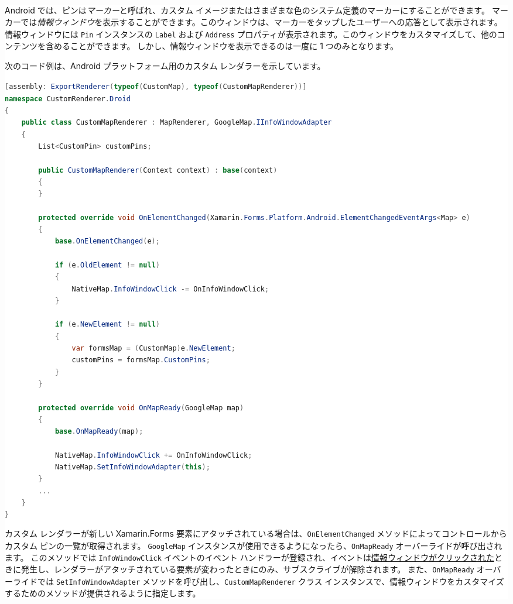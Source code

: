 Android では、ピンは*マーカー*と呼ばれ、カスタム イメージまたはさまざまな色のシステム定義のマーカーにすることができます。 マーカーでは*情報ウィンドウ*を表示することができます。このウィンドウは、マーカーをタップしたユーザーへの応答として表示されます。 情報ウィンドウには `Pin` インスタンスの `Label` および `Address` プロパティが表示されます。このウィンドウをカスタマイズして、他のコンテンツを含めることができます。 しかし、情報ウィンドウを表示できるのは一度に 1 つのみとなります。

次のコード例は、Android プラットフォーム用のカスタム レンダラーを示しています。

```csharp
[assembly: ExportRenderer(typeof(CustomMap), typeof(CustomMapRenderer))]
namespace CustomRenderer.Droid
{
    public class CustomMapRenderer : MapRenderer, GoogleMap.IInfoWindowAdapter
    {
        List<CustomPin> customPins;

        public CustomMapRenderer(Context context) : base(context)
        {
        }

        protected override void OnElementChanged(Xamarin.Forms.Platform.Android.ElementChangedEventArgs<Map> e)
        {
            base.OnElementChanged(e);

            if (e.OldElement != null)
            {
                NativeMap.InfoWindowClick -= OnInfoWindowClick;
            }

            if (e.NewElement != null)
            {
                var formsMap = (CustomMap)e.NewElement;
                customPins = formsMap.CustomPins;
            }
        }

        protected override void OnMapReady(GoogleMap map)
        {
            base.OnMapReady(map);

            NativeMap.InfoWindowClick += OnInfoWindowClick;
            NativeMap.SetInfoWindowAdapter(this);
        }
        ...
    }
}
```

カスタム レンダラーが新しい Xamarin.Forms 要素にアタッチされている場合は、`OnElementChanged` メソッドによってコントロールからカスタム ピンの一覧が取得されます。 `GoogleMap` インスタンスが使用できるようになったら、`OnMapReady` オーバーライドが呼び出されます。 このメソッドでは `InfoWindowClick` イベントのイベント ハンドラーが登録され、イベントは[情報ウィンドウがクリックされた](#Clicking_on_the_Info_Window)ときに発生し、レンダラーがアタッチされている要素が変わったときにのみ、サブスクライブが解除されます。 また、`OnMapReady` オーバーライドでは `SetInfoWindowAdapter` メソッドを呼び出し、`CustomMapRenderer` クラス インスタンスで、情報ウィンドウをカスタマイズするためのメソッドが提供されるように指定します。
